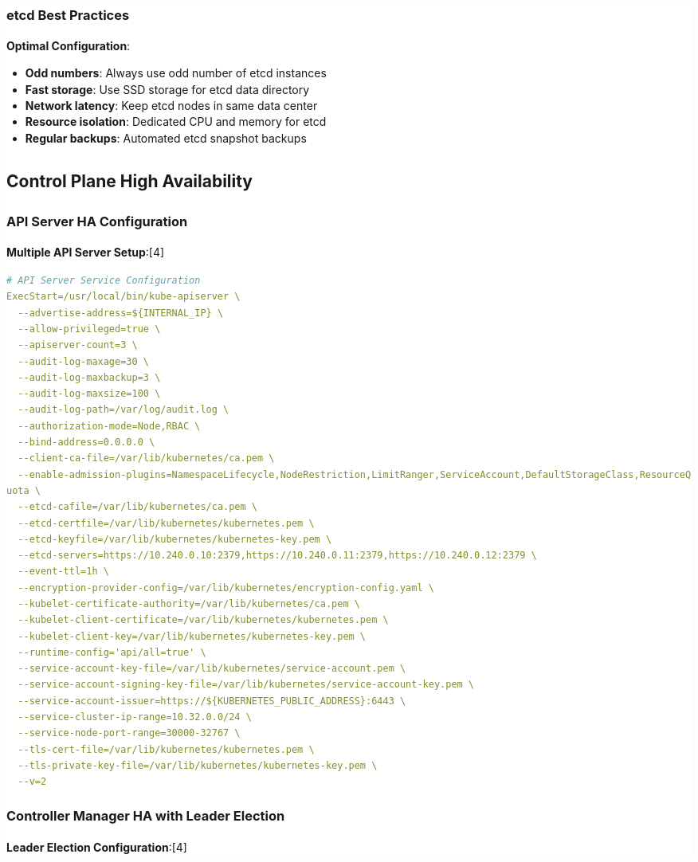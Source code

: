 ### etcd Best Practices
**Optimal Configuration**:
- **Odd numbers**: Always use odd number of etcd instances
- **Fast storage**: Use SSD storage for etcd data directory
- **Network latency**: Keep etcd nodes in same data center
- **Resource isolation**: Dedicated CPU and memory for etcd
- **Regular backups**: Automated etcd snapshot backups

## Control Plane High Availability

### API Server HA Configuration
**Multiple API Server Setup**:[4]

```yaml
# API Server Service Configuration
ExecStart=/usr/local/bin/kube-apiserver \
  --advertise-address=${INTERNAL_IP} \
  --allow-privileged=true \
  --apiserver-count=3 \
  --audit-log-maxage=30 \
  --audit-log-maxbackup=3 \
  --audit-log-maxsize=100 \
  --audit-log-path=/var/log/audit.log \
  --authorization-mode=Node,RBAC \
  --bind-address=0.0.0.0 \
  --client-ca-file=/var/lib/kubernetes/ca.pem \
  --enable-admission-plugins=NamespaceLifecycle,NodeRestriction,LimitRanger,ServiceAccount,DefaultStorageClass,ResourceQuota \
  --etcd-cafile=/var/lib/kubernetes/ca.pem \
  --etcd-certfile=/var/lib/kubernetes/kubernetes.pem \
  --etcd-keyfile=/var/lib/kubernetes/kubernetes-key.pem \
  --etcd-servers=https://10.240.0.10:2379,https://10.240.0.11:2379,https://10.240.0.12:2379 \
  --event-ttl=1h \
  --encryption-provider-config=/var/lib/kubernetes/encryption-config.yaml \
  --kubelet-certificate-authority=/var/lib/kubernetes/ca.pem \
  --kubelet-client-certificate=/var/lib/kubernetes/kubernetes.pem \
  --kubelet-client-key=/var/lib/kubernetes/kubernetes-key.pem \
  --runtime-config='api/all=true' \
  --service-account-key-file=/var/lib/kubernetes/service-account.pem \
  --service-account-signing-key-file=/var/lib/kubernetes/service-account-key.pem \
  --service-account-issuer=https://${KUBERNETES_PUBLIC_ADDRESS}:6443 \
  --service-cluster-ip-range=10.32.0.0/24 \
  --service-node-port-range=30000-32767 \
  --tls-cert-file=/var/lib/kubernetes/kubernetes.pem \
  --tls-private-key-file=/var/lib/kubernetes/kubernetes-key.pem \
  --v=2
```

### Controller Manager HA with Leader Election
**Leader Election Configuration**:[4]

